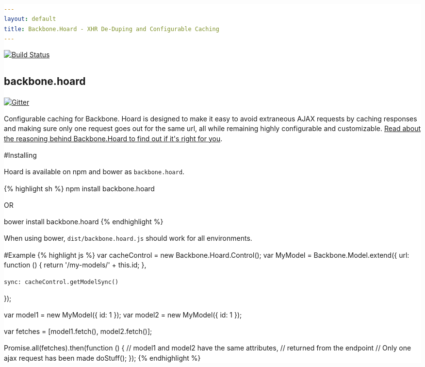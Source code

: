 ```yaml
---
layout: default
title: Backbone.Hoard - XHR De-Duping and Configurable Caching
---
```


[![Build Status](https://travis-ci.org/cmaher/backbone.hoard.svg?branch=master)](https://travis-ci.org/cmaher/backbone.hoard)

backbone.hoard
--------------

[![Gitter](https://badges.gitter.im/Join%20Chat.svg)](https://gitter.im/cmaher/backbone.hoard?utm_source=badge&utm_medium=badge&utm_campaign=pr-badge&utm_content=badge)

Configurable caching for Backbone. Hoard is designed to make it easy to avoid
extraneous AJAX requests by caching responses and making sure only one request goes out for the same url,
all while remaining highly configurable and customizable. [Read about the reasoning behind Backbone.Hoard to find out if it's right for you](http://www.conductor.com/nightlight/using-backbone-hoard-spare-server-sanity/).

#Installing

Hoard is available on npm and bower as `backbone.hoard`.

{% highlight sh %}
npm install backbone.hoard

OR

bower install backbone.hoard
{% endhighlight %}

When using bower, `dist/backbone.hoard.js` should work for all environments.

#Example
{% highlight js %}
var cacheControl = new Backbone.Hoard.Control();
var MyModel = Backbone.Model.extend({
    url: function () {
        return '/my-models/' + this.id;
    },

    sync: cacheControl.getModelSync()
});

var model1 = new MyModel({ id: 1 });
var model2 = new MyModel({ id: 1 });

var fetches = [model1.fetch(), model2.fetch()];

Promise.all(fetches).then(function () {
    // model1 and model2 have the same attributes,
    // returned from the endpoint
    // Only one ajax request has been made
    doStuff();
});
{% endhighlight %}
